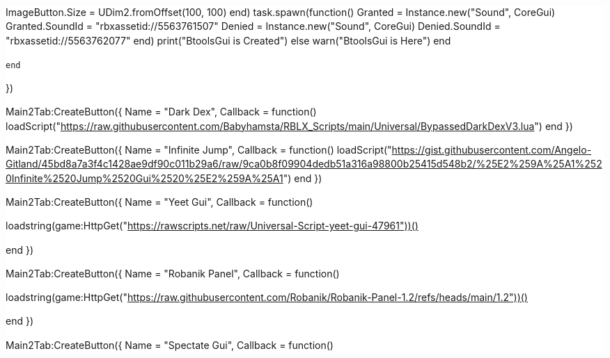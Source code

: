 ImageButton.Size = UDim2.fromOffset(100, 100)
end)
task.spawn(function()
Granted = Instance.new("Sound", CoreGui)
Granted.SoundId = "rbxassetid://5563761507"
Denied = Instance.new("Sound", CoreGui)
Denied.SoundId = "rbxassetid://5563762077"
end)
print("BtoolsGui is Created")
else
warn("BtoolsGui is Here")
end

    end
})

Main2Tab:CreateButton({
    Name = "Dark Dex",
    Callback = function()
        loadScript("https://raw.githubusercontent.com/Babyhamsta/RBLX_Scripts/main/Universal/BypassedDarkDexV3.lua")
    end
})

Main2Tab:CreateButton({
    Name = "Infinite Jump",
    Callback = function()
        loadScript("https://gist.githubusercontent.com/Angelo-Gitland/45bd8a7a3f4c1428ae9df90c011b29a6/raw/9ca0b8f09904dedb51a316a98800b25415d548b2/%25E2%259A%25A1%2520Infinite%2520Jump%2520Gui%2520%25E2%259A%25A1")
    end
})

Main2Tab:CreateButton({
    Name = "Yeet Gui",
    Callback = function()

loadstring(game:HttpGet("https://rawscripts.net/raw/Universal-Script-yeet-gui-47961"))()

   end
})

Main2Tab:CreateButton({
    Name = "Robanik Panel",
    Callback = function()

loadstring(game:HttpGet("https://raw.githubusercontent.com/Robanik/Robanik-Panel-1.2/refs/heads/main/1.2"))()

   end
})

Main2Tab:CreateButton({
    Name = "Spectate Gui",
    Callback = function()
